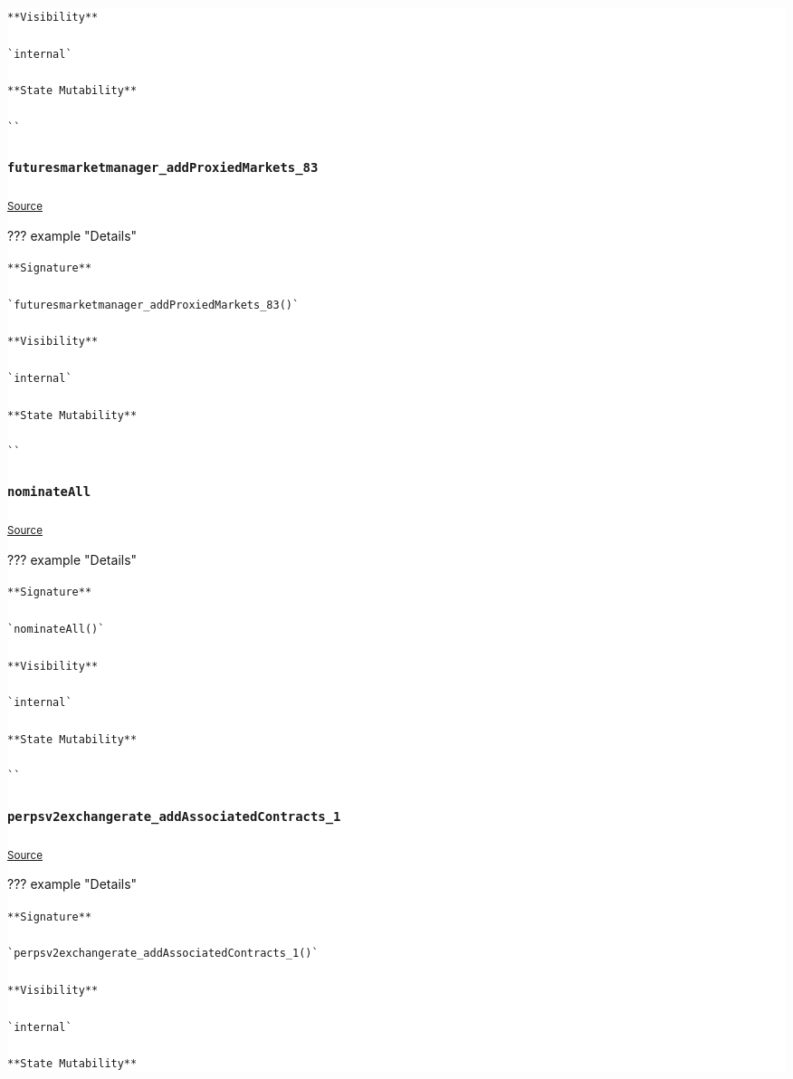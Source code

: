     **Visibility**

    `internal`

    **State Mutability**

    ``

### `futuresmarketmanager_addProxiedMarkets_83`

<sub>[Source](https://github.com/Synthetixio/synthetix/tree/v2.101.1-alpha/contracts/migrations/Migration_SabikOptimismStep3.sol#L304)</sub>

??? example "Details"

    **Signature**

    `futuresmarketmanager_addProxiedMarkets_83()`

    **Visibility**

    `internal`

    **State Mutability**

    ``

### `nominateAll`

<sub>[Source](https://github.com/Synthetixio/synthetix/tree/v2.101.1-alpha/contracts/migrations/Migration_SabikOptimismStep3.sol#L235)</sub>

??? example "Details"

    **Signature**

    `nominateAll()`

    **Visibility**

    `internal`

    **State Mutability**

    ``

### `perpsv2exchangerate_addAssociatedContracts_1`

<sub>[Source](https://github.com/Synthetixio/synthetix/tree/v2.101.1-alpha/contracts/migrations/Migration_SabikOptimismStep3.sol#L242)</sub>

??? example "Details"

    **Signature**

    `perpsv2exchangerate_addAssociatedContracts_1()`

    **Visibility**

    `internal`

    **State Mutability**
